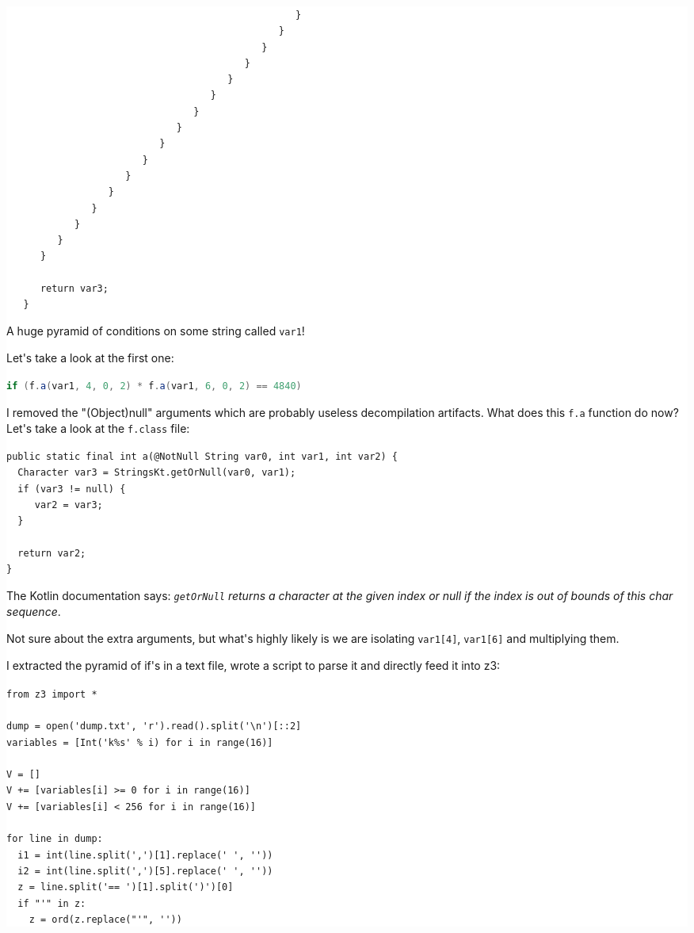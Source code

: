 ```java=
                                                   }
                                                }
                                             }
                                          }
                                       }
                                    }
                                 }
                              }
                           }
                        }
                     }
                  }
               }
            }
         }
      }
      
      return var3;
   }
```

A huge pyramid of conditions on some string called `var1`!

Let's take a look at the first one:

```java
if (f.a(var1, 4, 0, 2) * f.a(var1, 6, 0, 2) == 4840)
```

I removed the "(Object)null" arguments which are probably useless decompilation artifacts. What does this `f.a` function do now? Let's take a look at the `f.class` file:

```java=
public static final int a(@NotNull String var0, int var1, int var2) {
  Character var3 = StringsKt.getOrNull(var0, var1);
  if (var3 != null) {
     var2 = var3;
  }

  return var2;
}
```

The Kotlin documentation says: *`getOrNull` returns a character at the given index or null if the index is out of bounds of this char sequence*.

Not sure about the extra arguments, but what's highly likely is we are isolating `var1[4]`, `var1[6]` and multiplying them.

I extracted the pyramid of if's in a text file, wrote a script to parse it and directly feed it into z3:

```python=
from z3 import *

dump = open('dump.txt', 'r').read().split('\n')[::2]
variables = [Int('k%s' % i) for i in range(16)]

V = []
V += [variables[i] >= 0 for i in range(16)]
V += [variables[i] < 256 for i in range(16)]

for line in dump:
  i1 = int(line.split(',')[1].replace(' ', ''))
  i2 = int(line.split(',')[5].replace(' ', ''))
  z = line.split('== ')[1].split(')')[0]
  if "'" in z:
    z = ord(z.replace("'", ''))
```